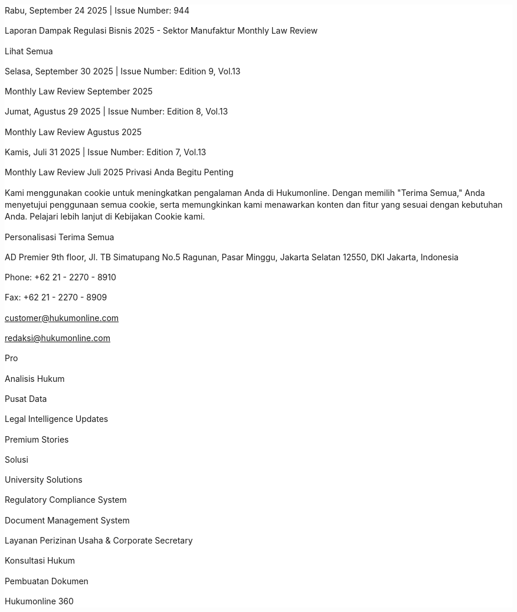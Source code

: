 Rabu, September 24 2025 | Issue Number: 944

Laporan Dampak Regulasi Bisnis 2025 - Sektor Manufaktur
Monthly Law Review

Lihat Semua

Selasa, September 30 2025 | Issue Number: Edition 9, Vol.13

Monthly Law Review September 2025

Jumat, Agustus 29 2025 | Issue Number: Edition 8, Vol.13

Monthly Law Review Agustus 2025

Kamis, Juli 31 2025 | Issue Number: Edition 7, Vol.13

Monthly Law Review Juli 2025
Privasi Anda Begitu Penting

Kami menggunakan cookie untuk meningkatkan pengalaman Anda di Hukumonline. Dengan memilih "Terima Semua," Anda menyetujui penggunaan semua cookie, serta memungkinkan kami menawarkan konten dan fitur yang sesuai dengan kebutuhan Anda. Pelajari lebih lanjut di Kebijakan Cookie kami.

Personalisasi
Terima Semua

AD Premier 9th floor, Jl. TB Simatupang No.5 Ragunan, Pasar Minggu, Jakarta Selatan 12550, DKI Jakarta, Indonesia

Phone: +62 21 - 2270 - 8910

Fax: +62 21 - 2270 - 8909

customer@hukumonline.com

redaksi@hukumonline.com

Pro

Analisis Hukum

Pusat Data

Legal Intelligence Updates

Premium Stories

Solusi

University Solutions

Regulatory Compliance System

Document Management System

Layanan Perizinan Usaha & Corporate Secretary

Konsultasi Hukum

Pembuatan Dokumen

Hukumonline 360
